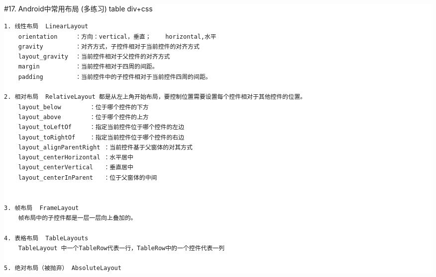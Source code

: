 

#17. Android中常用布局 (多练习) table div+css
	
	1. 线性布局  LinearLayout
		orientation		：方向：vertical，垂直；	horizontal,水平
		gravity			：对齐方式，子控件相对于当前控件的对齐方式
		layout_gravity	：当前控件相对于父控件的对齐方式
		margin			：当前控件相对于四周的间距。
		padding			：当前控件中的子控件相对于当前控件四周的间距。

	2. 相对布局  RelativeLayout 都是从左上角开始布局，要控制位置需要设置每个控件相对于其他控件的位置。
		layout_below		：位于哪个控件的下方
		layout_above		：位于哪个控件的上方
		layout_toLeftOf		：指定当前控件位于哪个控件的左边
		layout_toRightOf	：指定当前控件位于哪个控件的右边
		layout_alignParentRight	：当前控件基于父窗体的对其方式
		layout_centerHorizontal	：水平居中
		layout_centerVertical	：垂直居中
		layout_centerInParent	：位于父窗体的中间
		
 
	3. 帧布局  FrameLayout
		帧布局中的子控件都是一层一层向上叠加的。

	4. 表格布局  TableLayouts
		TableLayout 中一个TableRow代表一行，TableRow中的一个控件代表一列 

	5. 绝对布局（被抛弃） AbsoluteLayout